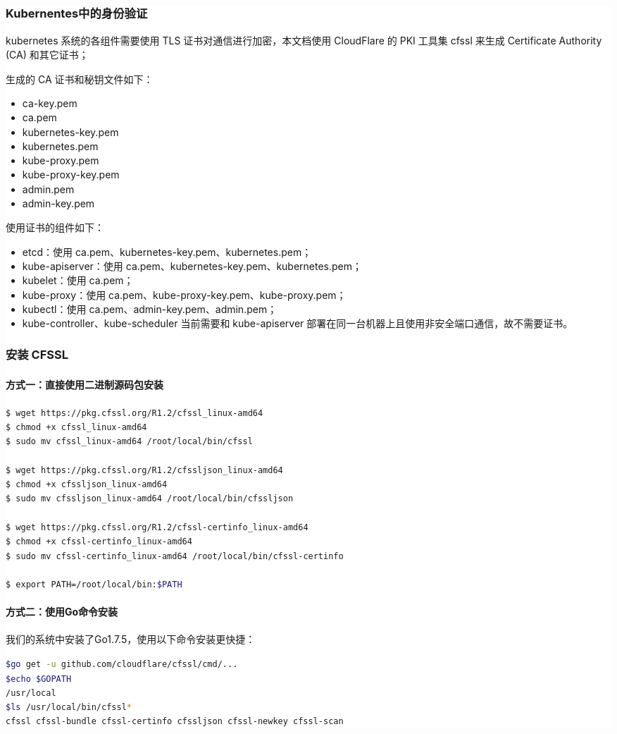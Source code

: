 ### Kubernentes中的身份验证

kubernetes 系统的各组件需要使用 TLS 证书对通信进行加密，本文档使用 CloudFlare 的 PKI 工具集 cfssl 来生成 Certificate Authority (CA) 和其它证书；

生成的 CA 证书和秘钥文件如下：

* ca-key.pem
* ca.pem
* kubernetes-key.pem
* kubernetes.pem
* kube-proxy.pem
* kube-proxy-key.pem
* admin.pem
* admin-key.pem

使用证书的组件如下：

* etcd：使用 ca.pem、kubernetes-key.pem、kubernetes.pem；
* kube-apiserver：使用 ca.pem、kubernetes-key.pem、kubernetes.pem；
* kubelet：使用 ca.pem；
* kube-proxy：使用 ca.pem、kube-proxy-key.pem、kube-proxy.pem；
* kubectl：使用 ca.pem、admin-key.pem、admin.pem；
* kube-controller、kube-scheduler 当前需要和 kube-apiserver 部署在同一台机器上且使用非安全端口通信，故不需要证书。

### 安装 CFSSL

#### 方式一：直接使用二进制源码包安装
```sh
$ wget https://pkg.cfssl.org/R1.2/cfssl_linux-amd64
$ chmod +x cfssl_linux-amd64
$ sudo mv cfssl_linux-amd64 /root/local/bin/cfssl

$ wget https://pkg.cfssl.org/R1.2/cfssljson_linux-amd64
$ chmod +x cfssljson_linux-amd64
$ sudo mv cfssljson_linux-amd64 /root/local/bin/cfssljson

$ wget https://pkg.cfssl.org/R1.2/cfssl-certinfo_linux-amd64
$ chmod +x cfssl-certinfo_linux-amd64
$ sudo mv cfssl-certinfo_linux-amd64 /root/local/bin/cfssl-certinfo

$ export PATH=/root/local/bin:$PATH
```
#### 方式二：使用Go命令安装

我们的系统中安装了Go1.7.5，使用以下命令安装更快捷：

```sh
$go get -u github.com/cloudflare/cfssl/cmd/...
$echo $GOPATH
/usr/local
$ls /usr/local/bin/cfssl*
cfssl cfssl-bundle cfssl-certinfo cfssljson cfssl-newkey cfssl-scan
```
